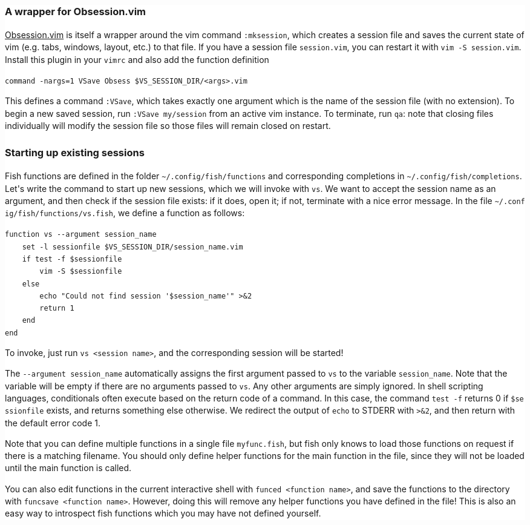 ### A wrapper for Obsession.vim
[Obsession.vim](https://github.com/tpope/vim-obsession) is itself a wrapper around the vim command `:mksession`, which creates a session file and saves the current state of vim (e.g. tabs, windows, layout, etc.) to that file.
If you have a session file `session.vim`, you can restart it with `vim -S session.vim`.
Install this plugin in your `vimrc` and also add the function definition
```
command -nargs=1 VSave Obsess $VS_SESSION_DIR/<args>.vim
```
This defines a command `:VSave`, which takes exactly one argument which is the name of the session file (with no extension).
To begin a new saved session, run `:VSave my/session` from an active vim instance.
To terminate, run `qa`: note that closing files individually will modify the session file so those files will remain closed on restart.

### Starting up existing sessions
Fish functions are defined in the folder `~/.config/fish/functions` and corresponding completions in `~/.config/fish/completions`.
Let's write the command to start up new sessions, which we will invoke with `vs`.
We want to accept the session name as an argument, and then check if the session file exists: if it does, open it; if not, terminate with a nice error message.
In the file `~/.config/fish/functions/vs.fish`, we define a function as follows:
```
function vs --argument session_name
    set -l sessionfile $VS_SESSION_DIR/session_name.vim
    if test -f $sessionfile
        vim -S $sessionfile
    else
        echo "Could not find session '$session_name'" >&2
        return 1
    end
end
```
To invoke, just run `vs <session name>`, and the corresponding session will be started!

The `--argument session_name` automatically assigns the first argument passed to `vs` to the variable `session_name`.
Note that the variable will be empty if there are no arguments passed to `vs`.
Any other arguments are simply ignored.
In shell scripting languages, conditionals often execute based on the return code of a command.
In this case, the command `test -f` returns 0 if `$sessionfile` exists, and returns something else otherwise.
We redirect the output of `echo` to STDERR with `>&2`, and then return with the default error code 1.

Note that you can define multiple functions in a single file `myfunc.fish`, but fish only knows to load those functions on request if there is a matching filename.
You should only define helper functions for the main function in the file, since they will not be loaded until the main function is called.

You can also edit functions in the current interactive shell with `funced <function name>`, and save the functions to the directory with `funcsave <function name>`.
However, doing this will remove any helper functions you have defined in the file!
This is also an easy way to introspect fish functions which you may have not defined yourself.
